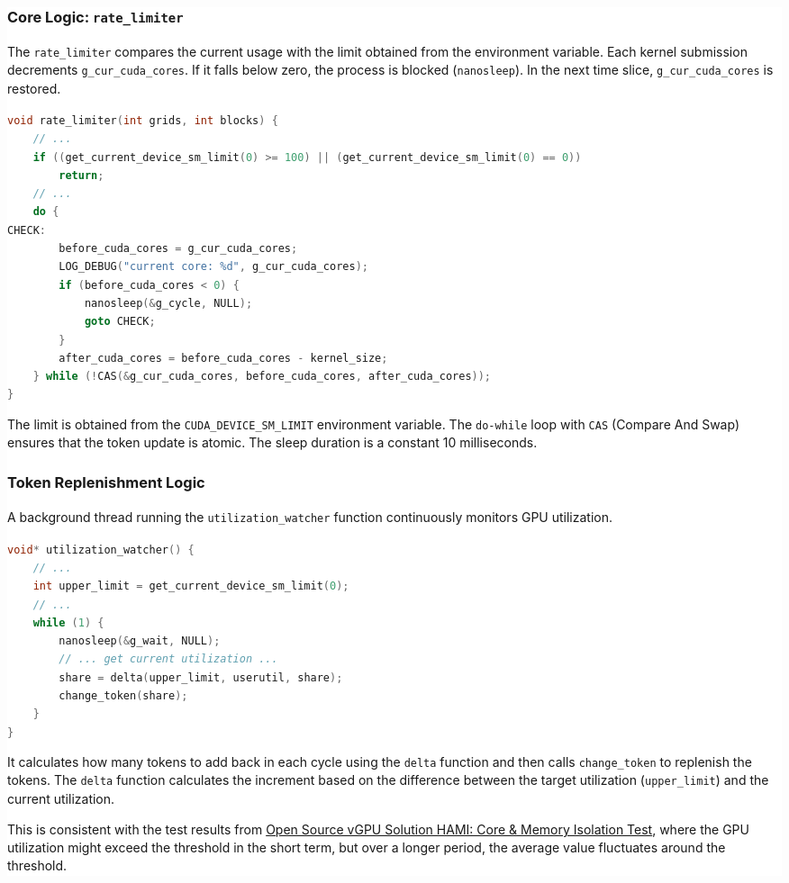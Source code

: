 ### Core Logic: `rate_limiter`
The `rate_limiter` compares the current usage with the limit obtained from the environment variable. Each kernel submission decrements `g_cur_cuda_cores`. If it falls below zero, the process is blocked (`nanosleep`). In the next time slice, `g_cur_cuda_cores` is restored.

```c
void rate_limiter(int grids, int blocks) {
    // ...
    if ((get_current_device_sm_limit(0) >= 100) || (get_current_device_sm_limit(0) == 0))
        return;
    // ...
    do {
CHECK:
        before_cuda_cores = g_cur_cuda_cores;
        LOG_DEBUG("current core: %d", g_cur_cuda_cores);
        if (before_cuda_cores < 0) {
            nanosleep(&g_cycle, NULL);
            goto CHECK;
        }
        after_cuda_cores = before_cuda_cores - kernel_size;
    } while (!CAS(&g_cur_cuda_cores, before_cuda_cores, after_cuda_cores));
}
```
The limit is obtained from the `CUDA_DEVICE_SM_LIMIT` environment variable. The `do-while` loop with `CAS` (Compare And Swap) ensures that the token update is atomic. The sleep duration is a constant 10 milliseconds.

### Token Replenishment Logic
A background thread running the `utilization_watcher` function continuously monitors GPU utilization.
```c
void* utilization_watcher() {
    // ...
    int upper_limit = get_current_device_sm_limit(0);
    // ...
    while (1) {
        nanosleep(&g_wait, NULL);
        // ... get current utilization ...
        share = delta(upper_limit, userutil, share);
        change_token(share);
    }
}
```
It calculates how many tokens to add back in each cycle using the `delta` function and then calls `change_token` to replenish the tokens. The `delta` function calculates the increment based on the difference between the target utilization (`upper_limit`) and the current utilization.

This is consistent with the test results from [Open Source vGPU Solution HAMI: Core & Memory Isolation Test](https://dynamia.ai/blog/open-source-vgpu-hami-core-memory-test), where the GPU utilization might exceed the threshold in the short term, but over a longer period, the average value fluctuates around the threshold.
